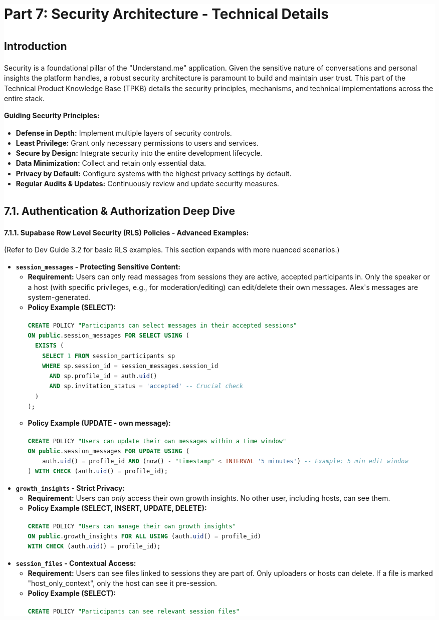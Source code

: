 # Part 7: Security Architecture - Technical Details

## Introduction

Security is a foundational pillar of the "Understand.me" application. Given the sensitive nature of conversations and personal insights the platform handles, a robust security architecture is paramount to build and maintain user trust. This part of the Technical Product Knowledge Base (TPKB) details the security principles, mechanisms, and technical implementations across the entire stack.

**Guiding Security Principles:**

*   **Defense in Depth:** Implement multiple layers of security controls.
*   **Least Privilege:** Grant only necessary permissions to users and services.
*   **Secure by Design:** Integrate security into the entire development lifecycle.
*   **Data Minimization:** Collect and retain only essential data.
*   **Privacy by Default:** Configure systems with the highest privacy settings by default.
*   **Regular Audits & Updates:** Continuously review and update security measures.

## 7.1. Authentication & Authorization Deep Dive

**7.1.1. Supabase Row Level Security (RLS) Policies - Advanced Examples:**

(Refer to Dev Guide 3.2 for basic RLS examples. This section expands with more nuanced scenarios.)

*   **`session_messages` - Protecting Sensitive Content:**
    *   **Requirement:** Users can only read messages from sessions they are active, accepted participants in. Only the speaker or a host (with specific privileges, e.g., for moderation/editing) can edit/delete their own messages. Alex's messages are system-generated.
    *   **Policy Example (SELECT):**
        ```sql
        CREATE POLICY "Participants can select messages in their accepted sessions"
        ON public.session_messages FOR SELECT USING (
          EXISTS (
            SELECT 1 FROM session_participants sp
            WHERE sp.session_id = session_messages.session_id
              AND sp.profile_id = auth.uid()
              AND sp.invitation_status = 'accepted' -- Crucial check
          )
        );
        ```
    *   **Policy Example (UPDATE - own message):**
        ```sql
        CREATE POLICY "Users can update their own messages within a time window"
        ON public.session_messages FOR UPDATE USING (
            auth.uid() = profile_id AND (now() - "timestamp" < INTERVAL '5 minutes') -- Example: 5 min edit window
        ) WITH CHECK (auth.uid() = profile_id);
        ```
*   **`growth_insights` - Strict Privacy:**
    *   **Requirement:** Users can *only* access their own growth insights. No other user, including hosts, can see them.
    *   **Policy Example (SELECT, INSERT, UPDATE, DELETE):**
        ```sql
        CREATE POLICY "Users can manage their own growth insights"
        ON public.growth_insights FOR ALL USING (auth.uid() = profile_id)
        WITH CHECK (auth.uid() = profile_id);
        ```
*   **`session_files` - Contextual Access:**
    *   **Requirement:** Users can see files linked to sessions they are part of. Only uploaders or hosts can delete. If a file is marked "host_only_context", only the host can see it pre-session.
    *   **Policy Example (SELECT):**
        ```sql
        CREATE POLICY "Participants can see relevant session files"
